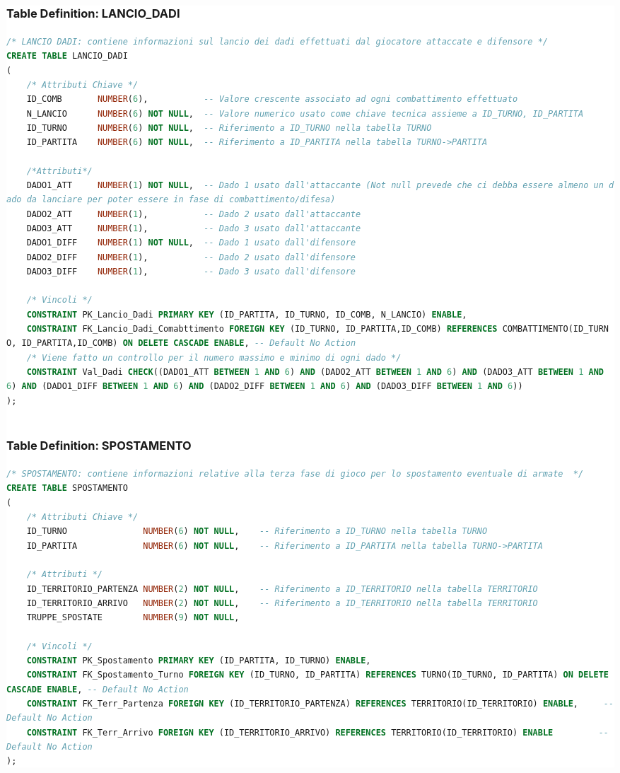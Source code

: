 ### Table Definition: LANCIO_DADI

```sql
/* LANCIO DADI: contiene informazioni sul lancio dei dadi effettuati dal giocatore attaccate e difensore */  
CREATE TABLE LANCIO_DADI
(
    /* Attributi Chiave */
    ID_COMB       NUMBER(6),           -- Valore crescente associato ad ogni combattimento effettuato
    N_LANCIO      NUMBER(6) NOT NULL,  -- Valore numerico usato come chiave tecnica assieme a ID_TURNO, ID_PARTITA 
    ID_TURNO      NUMBER(6) NOT NULL,  -- Riferimento a ID_TURNO nella tabella TURNO
    ID_PARTITA    NUMBER(6) NOT NULL,  -- Riferimento a ID_PARTITA nella tabella TURNO->PARTITA
    
    /*Attributi*/
    DADO1_ATT     NUMBER(1) NOT NULL,  -- Dado 1 usato dall'attaccante (Not null prevede che ci debba essere almeno un dado da lanciare per poter essere in fase di combattimento/difesa)
    DADO2_ATT     NUMBER(1),           -- Dado 2 usato dall'attaccante
    DADO3_ATT     NUMBER(1),           -- Dado 3 usato dall'attaccante
    DADO1_DIFF    NUMBER(1) NOT NULL,  -- Dado 1 usato dall'difensore
    DADO2_DIFF    NUMBER(1),           -- Dado 2 usato dall'difensore
    DADO3_DIFF    NUMBER(1),           -- Dado 3 usato dall'difensore
    
    /* Vincoli */
    CONSTRAINT PK_Lancio_Dadi PRIMARY KEY (ID_PARTITA, ID_TURNO, ID_COMB, N_LANCIO) ENABLE,
    CONSTRAINT FK_Lancio_Dadi_Comabttimento FOREIGN KEY (ID_TURNO, ID_PARTITA,ID_COMB) REFERENCES COMBATTIMENTO(ID_TURNO, ID_PARTITA,ID_COMB) ON DELETE CASCADE ENABLE, -- Default No Action
    /* Viene fatto un controllo per il numero massimo e minimo di ogni dado */
    CONSTRAINT Val_Dadi CHECK((DADO1_ATT BETWEEN 1 AND 6) AND (DADO2_ATT BETWEEN 1 AND 6) AND (DADO3_ATT BETWEEN 1 AND 6) AND (DADO1_DIFF BETWEEN 1 AND 6) AND (DADO2_DIFF BETWEEN 1 AND 6) AND (DADO3_DIFF BETWEEN 1 AND 6))
);
   
```

### Table Definition: SPOSTAMENTO

```sql
/* SPOSTAMENTO: contiene informazioni relative alla terza fase di gioco per lo spostamento eventuale di armate  */
CREATE TABLE SPOSTAMENTO
(
    /* Attributi Chiave */
    ID_TURNO               NUMBER(6) NOT NULL,    -- Riferimento a ID_TURNO nella tabella TURNO
    ID_PARTITA             NUMBER(6) NOT NULL,    -- Riferimento a ID_PARTITA nella tabella TURNO->PARTITA

    /* Attributi */
    ID_TERRITORIO_PARTENZA NUMBER(2) NOT NULL,    -- Riferimento a ID_TERRITORIO nella tabella TERRITORIO
    ID_TERRITORIO_ARRIVO   NUMBER(2) NOT NULL,    -- Riferimento a ID_TERRITORIO nella tabella TERRITORIO
    TRUPPE_SPOSTATE        NUMBER(9) NOT NULL,
    
    /* Vincoli */
    CONSTRAINT PK_Spostamento PRIMARY KEY (ID_PARTITA, ID_TURNO) ENABLE,
    CONSTRAINT FK_Spostamento_Turno FOREIGN KEY (ID_TURNO, ID_PARTITA) REFERENCES TURNO(ID_TURNO, ID_PARTITA) ON DELETE CASCADE ENABLE, -- Default No Action
    CONSTRAINT FK_Terr_Partenza FOREIGN KEY (ID_TERRITORIO_PARTENZA) REFERENCES TERRITORIO(ID_TERRITORIO) ENABLE,     -- Default No Action
    CONSTRAINT FK_Terr_Arrivo FOREIGN KEY (ID_TERRITORIO_ARRIVO) REFERENCES TERRITORIO(ID_TERRITORIO) ENABLE         -- Default No Action
);
```